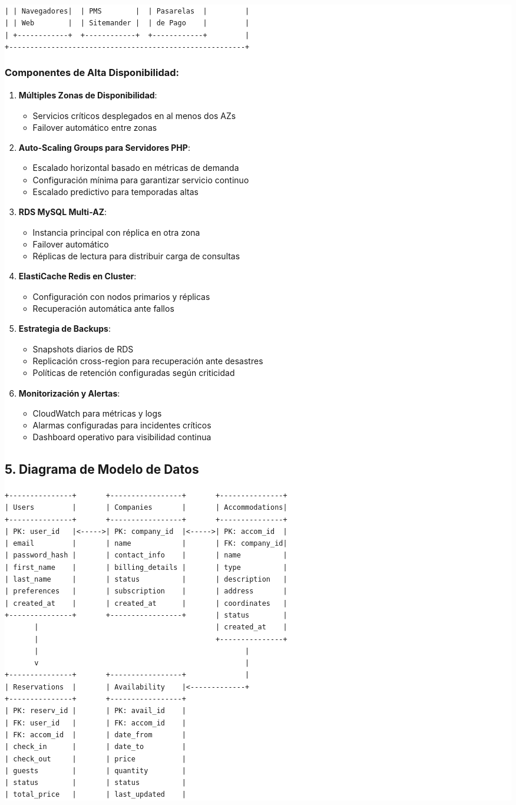 ```
| | Navegadores|  | PMS        |  | Pasarelas  |         |
| | Web        |  | Sitemander |  | de Pago    |         |
| +------------+  +------------+  +------------+         |
+--------------------------------------------------------+
```

### Componentes de Alta Disponibilidad:

1. **Múltiples Zonas de Disponibilidad**:
   - Servicios críticos desplegados en al menos dos AZs
   - Failover automático entre zonas

2. **Auto-Scaling Groups para Servidores PHP**:
   - Escalado horizontal basado en métricas de demanda
   - Configuración mínima para garantizar servicio continuo
   - Escalado predictivo para temporadas altas

3. **RDS MySQL Multi-AZ**:
   - Instancia principal con réplica en otra zona
   - Failover automático
   - Réplicas de lectura para distribuir carga de consultas

4. **ElastiCache Redis en Cluster**:
   - Configuración con nodos primarios y réplicas
   - Recuperación automática ante fallos

5. **Estrategia de Backups**:
   - Snapshots diarios de RDS
   - Replicación cross-region para recuperación ante desastres
   - Políticas de retención configuradas según criticidad

6. **Monitorización y Alertas**:
   - CloudWatch para métricas y logs
   - Alarmas configuradas para incidentes críticos
   - Dashboard operativo para visibilidad continua

## 5. Diagrama de Modelo de Datos

```
+---------------+       +-----------------+       +---------------+
| Users         |       | Companies       |       | Accommodations|
+---------------+       +-----------------+       +---------------+
| PK: user_id   |<----->| PK: company_id  |<----->| PK: accom_id  |
| email         |       | name            |       | FK: company_id|
| password_hash |       | contact_info    |       | name          |
| first_name    |       | billing_details |       | type          |
| last_name     |       | status          |       | description   |
| preferences   |       | subscription    |       | address       |
| created_at    |       | created_at      |       | coordinates   |
+---------------+       +-----------------+       | status        |
       |                                          | created_at    |
       |                                          +---------------+
       |                                                 |
       v                                                 |
+---------------+       +-----------------+              |
| Reservations  |       | Availability    |<-------------+
+---------------+       +-----------------+
| PK: reserv_id |       | PK: avail_id    |
| FK: user_id   |       | FK: accom_id    |
| FK: accom_id  |       | date_from       |
| check_in      |       | date_to         |
| check_out     |       | price           |
| guests        |       | quantity        |
| status        |       | status          |
| total_price   |       | last_updated    |
```